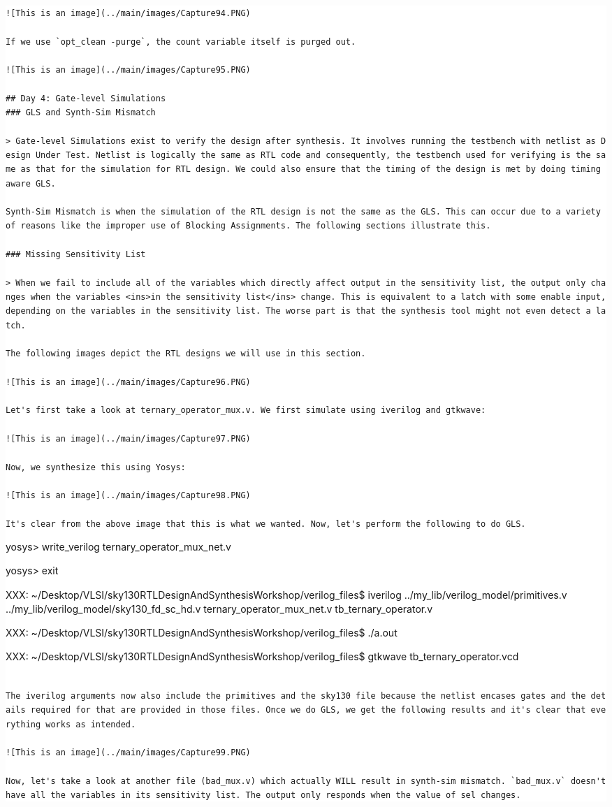   ```
  ![This is an image](../main/images/Capture94.PNG)
  
  If we use `opt_clean -purge`, the count variable itself is purged out.
  
  ![This is an image](../main/images/Capture95.PNG)

## Day 4: Gate-level Simulations
  ### GLS and Synth-Sim Mismatch
  
  > Gate-level Simulations exist to verify the design after synthesis. It involves running the testbench with netlist as Design Under Test. Netlist is logically the same as RTL code and consequently, the testbench used for verifying is the same as that for the simulation for RTL design. We could also ensure that the timing of the design is met by doing timing aware GLS.
  
  Synth-Sim Mismatch is when the simulation of the RTL design is not the same as the GLS. This can occur due to a variety of reasons like the improper use of Blocking Assignments. The following sections illustrate this.
  
  ### Missing Sensitivity List
  
  > When we fail to include all of the variables which directly affect output in the sensitivity list, the output only changes when the variables <ins>in the sensitivity list</ins> change. This is equivalent to a latch with some enable input, depending on the variables in the sensitivity list. The worse part is that the synthesis tool might not even detect a latch.

  The following images depict the RTL designs we will use in this section.
  
  ![This is an image](../main/images/Capture96.PNG)
  
  Let's first take a look at ternary_operator_mux.v. We first simulate using iverilog and gtkwave:
  
  ![This is an image](../main/images/Capture97.PNG)
  
  Now, we synthesize this using Yosys:
  
  ![This is an image](../main/images/Capture98.PNG)
  
  It's clear from the above image that this is what we wanted. Now, let's perform the following to do GLS.
  
  ```
  yosys> write_verilog ternary_operator_mux_net.v
  
  yosys> exit
  
  XXX: ~/Desktop/VLSI/sky130RTLDesignAndSynthesisWorkshop/verilog_files$ iverilog ../my_lib/verilog_model/primitives.v ../my_lib/verilog_model/sky130_fd_sc_hd.v ternary_operator_mux_net.v tb_ternary_operator.v
  
  XXX: ~/Desktop/VLSI/sky130RTLDesignAndSynthesisWorkshop/verilog_files$ ./a.out
  
  XXX: ~/Desktop/VLSI/sky130RTLDesignAndSynthesisWorkshop/verilog_files$ gtkwave tb_ternary_operator.vcd
  ```
  
  The iverilog arguments now also include the primitives and the sky130 file because the netlist encases gates and the details required for that are provided in those files. Once we do GLS, we get the following results and it's clear that everything works as intended.
  
  ![This is an image](../main/images/Capture99.PNG)
  
  Now, let's take a look at another file (bad_mux.v) which actually WILL result in synth-sim mismatch. `bad_mux.v` doesn't have all the variables in its sensitivity list. The output only responds when the value of sel changes.
  
  ```